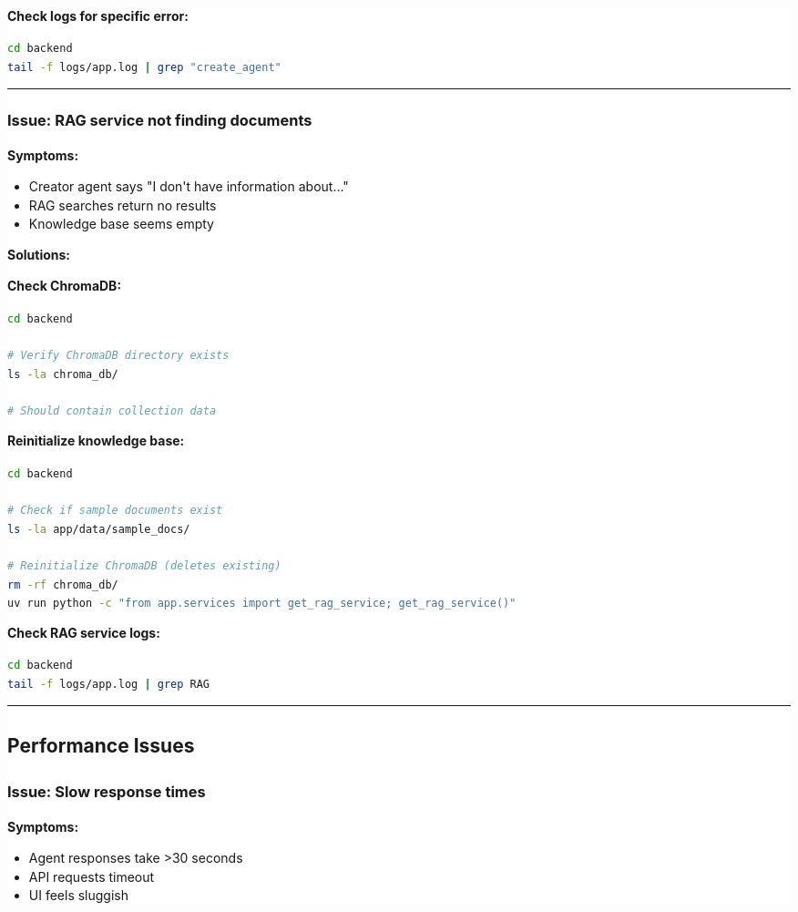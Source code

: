 **Check logs for specific error:**
```bash
cd backend
tail -f logs/app.log | grep "create_agent"
```

---

### Issue: RAG service not finding documents

**Symptoms:**
- Creator agent says "I don't have information about..."
- RAG searches return no results
- Knowledge base seems empty

**Solutions:**

**Check ChromaDB:**
```bash
cd backend

# Verify ChromaDB directory exists
ls -la chroma_db/

# Should contain collection data
```

**Reinitialize knowledge base:**
```bash
cd backend

# Check if sample documents exist
ls -la app/data/sample_docs/

# Reinitialize ChromaDB (deletes existing)
rm -rf chroma_db/
uv run python -c "from app.services import get_rag_service; get_rag_service()"
```

**Check RAG service logs:**
```bash
cd backend
tail -f logs/app.log | grep RAG
```

---

## Performance Issues

### Issue: Slow response times

**Symptoms:**
- Agent responses take >30 seconds
- API requests timeout
- UI feels sluggish
